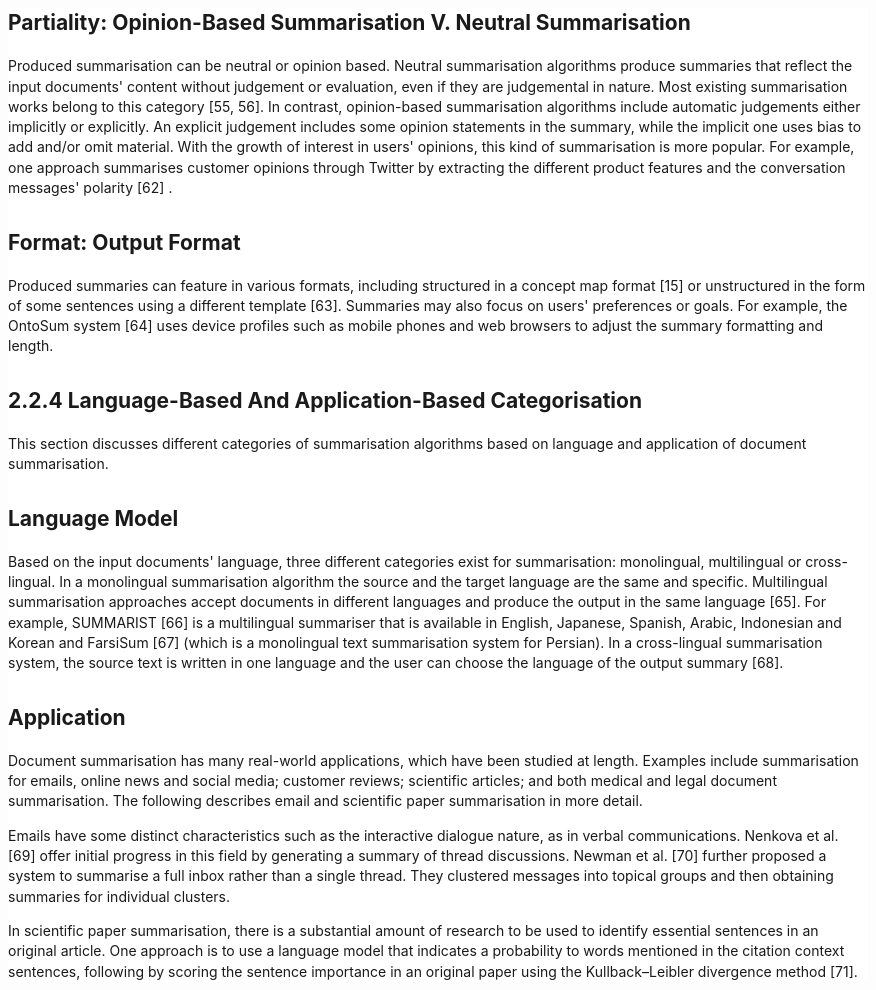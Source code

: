 ## Partiality: Opinion-Based Summarisation V. Neutral Summarisation

Produced summarisation can be neutral or opinion based. Neutral summarisation algorithms produce summaries that reflect the input documents' content without judgement or evaluation, even if they are judgemental in nature. Most existing summarisation works belong to this category [55, 56]. In contrast, opinion-based summarisation algorithms include automatic judgements either implicitly or explicitly. An explicit judgement includes some opinion statements in the summary, while the implicit one uses bias to add and/or omit material. With the growth of interest in users' opinions, this kind of summarisation is more popular. For example, one approach summarises customer opinions through Twitter by extracting the different product features and the conversation messages' polarity [62] .

## Format: Output Format

Produced summaries can feature in various formats, including structured in a concept map format [15] or unstructured in the form of some sentences using a different template [63]. Summaries may also focus on users' preferences or goals. For example, the OntoSum system [64] uses device profiles such as mobile phones and web browsers to adjust the summary formatting and length.

## 2.2.4 Language-Based And Application-Based Categorisation

This section discusses different categories of summarisation algorithms based on language and application of document summarisation.

## Language Model

Based on the input documents' language, three different categories exist for summarisation: monolingual, multilingual or cross-lingual. In a monolingual summarisation algorithm the source and the target language are the same and specific. Multilingual summarisation approaches accept documents in different languages and produce the output in the same language [65]. For example, SUMMARIST [66] is a multilingual summariser that is available in English, Japanese, Spanish, Arabic, Indonesian and Korean and FarsiSum [67] (which is a monolingual text summarisation system for Persian). In a cross-lingual summarisation system, the source text is written in one language and the user can choose the language of the output summary [68].

## Application

Document summarisation has many real-world applications, which have been studied at length. Examples include summarisation for emails, online news and social media; customer reviews; scientific articles; and both medical and legal document summarisation. The following describes email and scientific paper summarisation in more detail.

Emails have some distinct characteristics such as the interactive dialogue nature, as in verbal communications. Nenkova et al. [69] offer initial progress in this field by generating a summary of thread discussions. Newman et al. [70] further proposed a system to summarise a full inbox rather than a single thread. They clustered messages into topical groups and then obtaining summaries for individual clusters.

In scientific paper summarisation, there is a substantial amount of research to be used to identify essential sentences in an original article. One approach is to use a language model that indicates a probability to words mentioned in the citation context sentences, following by scoring the sentence importance in an original paper using the Kullback–Leibler divergence method [71].
